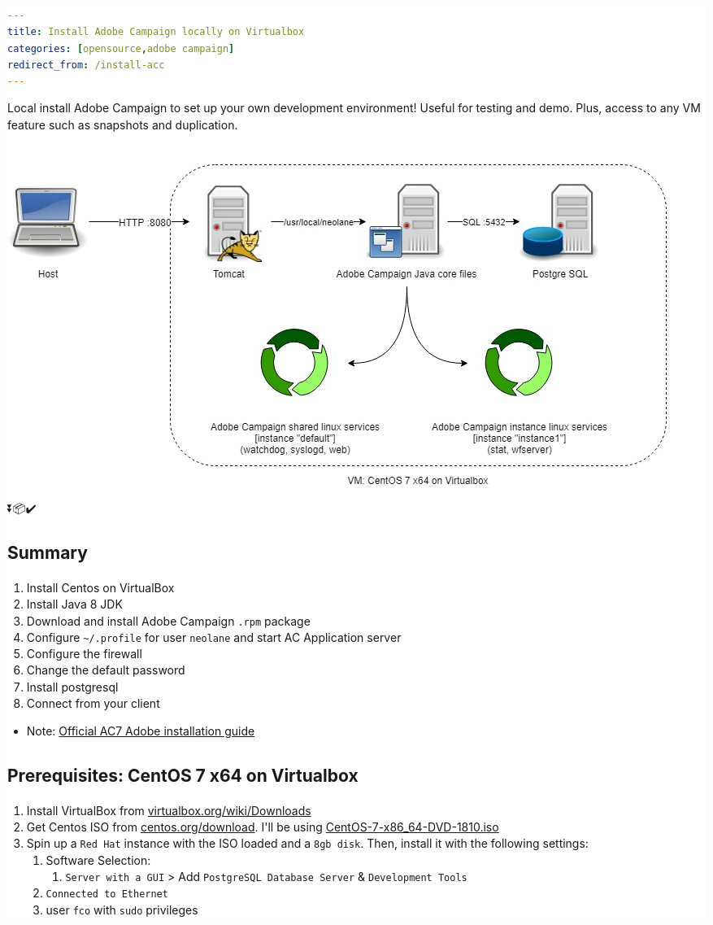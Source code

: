 ```yaml
---
title: Install Adobe Campaign locally on Virtualbox
categories: [opensource,adobe campaign]
redirect_from: /install-acc
---
```


Local install Adobe Campaign to set up your own development environment! Useful for testing and demo. Plus, access to any VM feature such as snapshots and duplication.

![](/assets/images/2019/03/adobe-campaign-install-architecture-network.jpg)

<p class="text-center">⏬📦✔️</p>



## Summary
1. Install Centos on VirtualBox
1. Install Java 8 JDK
1. Download and install Adobe Campaign `.rpm` package
1. Configure `~/.profile` for user `neolane` and start AC Application server
1. Configure the firewall
1. Change the default password
1. Install postgresql
1. Connect from your client

- Note: [Official AC7 Adobe installation guide](https://experienceleague.adobe.com/docs/campaign-classic/using/installing-campaign-classic/install-campaign-on-prem/installing-campaign-in-linux-/installing-packages-with-linux.html?lang=en)

## Prerequisites: CentOS 7 x64 on Virtualbox
1. Install VirtualBox from [virtualbox.org/wiki/Downloads](https://www.virtualbox.org/wiki/Downloads)
1. Get Centos ISO from [centos.org/download](https://www.centos.org/download/). I'll be using [CentOS-7-x86_64-DVD-1810.iso](http://isoredirect.centos.org/centos/7/isos/x86_64/CentOS-7-x86_64-DVD-1810.iso)
1. Spin up a `Red Hat` instance with the ISO loaded and a `8gb disk`. Then, install it with the following settings:
    1. Software Selection:
        1. `Server with a GUI` > Add `PostgreSQL Database Server` & `Development Tools`
    1. `Connected to Ethernet`
    1. user `fco` with `sudo` privileges